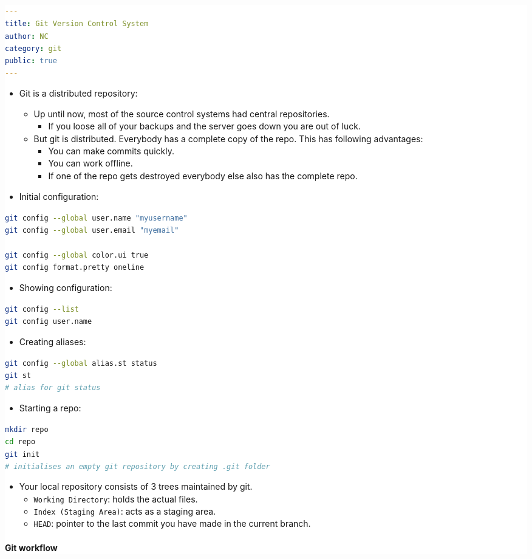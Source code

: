 ```yaml
---
title: Git Version Control System
author: NC
category: git
public: true
---
```


- Git is a distributed repository:
	- Up until now, most of the source control systems had central repositories.
		- If you loose all of your backups and the server goes down you are out of luck.
	- But git is distributed. Everybody has a complete copy of the repo. This has following advantages:
		- You can make commits quickly.
		- You can work offline.
		- If one of the repo gets destroyed everybody else also has the complete repo.


- Initial configuration:

```sh
git config --global user.name "myusername"
git config --global user.email "myemail"

git config --global color.ui true
git config format.pretty oneline
```

- Showing configuration:

```sh
git config --list
git config user.name
```

- Creating aliases:

```sh
git config --global alias.st status
git st
# alias for git status
```

- Starting a repo:

```sh
mkdir repo
cd repo
git init
# initialises an empty git repository by creating .git folder
```

- Your local repository consists of 3 trees maintained by git.
	- `Working Directory`: holds the actual files.
	- `Index (Staging Area)`: acts as a staging area.
	- `HEAD`: pointer to the last commit you have made in the current branch.

#### Git workflow
